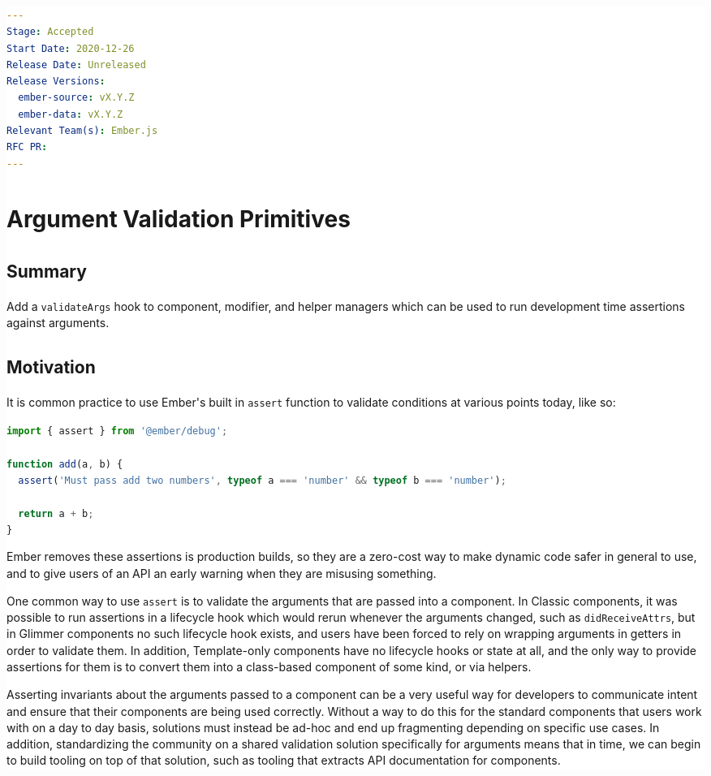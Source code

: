 ```yaml
---
Stage: Accepted
Start Date: 2020-12-26
Release Date: Unreleased
Release Versions:
  ember-source: vX.Y.Z
  ember-data: vX.Y.Z
Relevant Team(s): Ember.js
RFC PR:
---
```


# Argument Validation Primitives

## Summary

Add a `validateArgs` hook to component, modifier, and helper managers which can
be used to run development time assertions against arguments.

## Motivation

It is common practice to use Ember's built in `assert` function to validate
conditions at various points today, like so:

```js
import { assert } from '@ember/debug';

function add(a, b) {
  assert('Must pass add two numbers', typeof a === 'number' && typeof b === 'number');

  return a + b;
}
```

Ember removes these assertions is production builds, so they are a zero-cost way
to make dynamic code safer in general to use, and to give users of an API an
early warning when they are misusing something.

One common way to use `assert` is to validate the arguments that are passed into
a component. In Classic components, it was possible to run assertions in a
lifecycle hook which would rerun whenever the arguments changed, such as
`didReceiveAttrs`, but in Glimmer components no such lifecycle hook exists, and
users have been forced to rely on wrapping arguments in getters in order to
validate them. In addition, Template-only components have no lifecycle hooks or
state at all, and the only way to provide assertions for them is to convert them
into a class-based component of some kind, or via helpers.

Asserting invariants about the arguments passed to a component can be a very
useful way for developers to communicate intent and ensure that their components
are being used correctly. Without a way to do this for the standard components
that users work with on a day to day basis, solutions must instead be ad-hoc
and end up fragmenting depending on specific use cases. In addition,
standardizing the community on a shared validation solution specifically for
arguments means that in time, we can begin to build tooling on top of that
solution, such as tooling that extracts API documentation for components.
